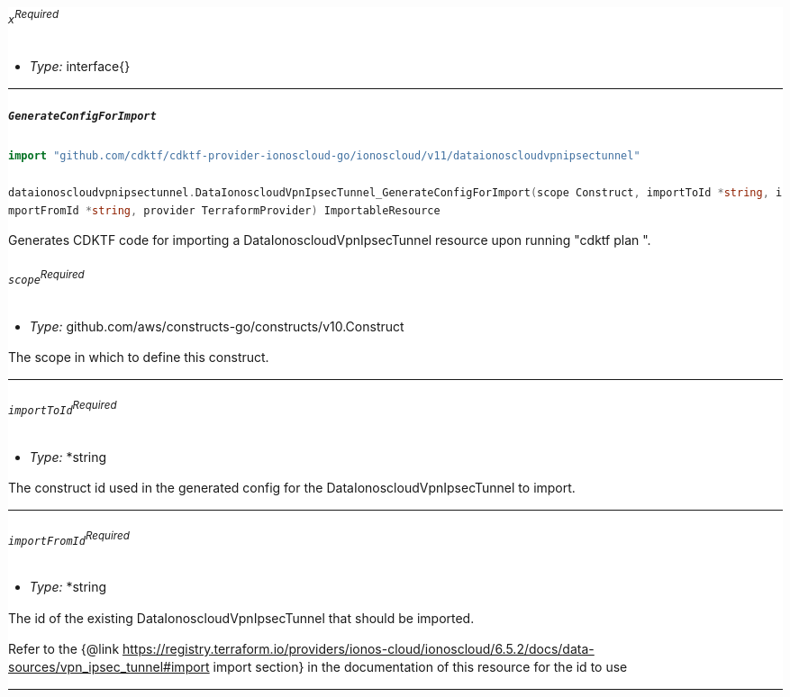 ###### `x`<sup>Required</sup> <a name="x" id="@cdktf/provider-ionoscloud.dataIonoscloudVpnIpsecTunnel.DataIonoscloudVpnIpsecTunnel.isTerraformDataSource.parameter.x"></a>

- *Type:* interface{}

---

##### `GenerateConfigForImport` <a name="GenerateConfigForImport" id="@cdktf/provider-ionoscloud.dataIonoscloudVpnIpsecTunnel.DataIonoscloudVpnIpsecTunnel.generateConfigForImport"></a>

```go
import "github.com/cdktf/cdktf-provider-ionoscloud-go/ionoscloud/v11/dataionoscloudvpnipsectunnel"

dataionoscloudvpnipsectunnel.DataIonoscloudVpnIpsecTunnel_GenerateConfigForImport(scope Construct, importToId *string, importFromId *string, provider TerraformProvider) ImportableResource
```

Generates CDKTF code for importing a DataIonoscloudVpnIpsecTunnel resource upon running "cdktf plan <stack-name>".

###### `scope`<sup>Required</sup> <a name="scope" id="@cdktf/provider-ionoscloud.dataIonoscloudVpnIpsecTunnel.DataIonoscloudVpnIpsecTunnel.generateConfigForImport.parameter.scope"></a>

- *Type:* github.com/aws/constructs-go/constructs/v10.Construct

The scope in which to define this construct.

---

###### `importToId`<sup>Required</sup> <a name="importToId" id="@cdktf/provider-ionoscloud.dataIonoscloudVpnIpsecTunnel.DataIonoscloudVpnIpsecTunnel.generateConfigForImport.parameter.importToId"></a>

- *Type:* *string

The construct id used in the generated config for the DataIonoscloudVpnIpsecTunnel to import.

---

###### `importFromId`<sup>Required</sup> <a name="importFromId" id="@cdktf/provider-ionoscloud.dataIonoscloudVpnIpsecTunnel.DataIonoscloudVpnIpsecTunnel.generateConfigForImport.parameter.importFromId"></a>

- *Type:* *string

The id of the existing DataIonoscloudVpnIpsecTunnel that should be imported.

Refer to the {@link https://registry.terraform.io/providers/ionos-cloud/ionoscloud/6.5.2/docs/data-sources/vpn_ipsec_tunnel#import import section} in the documentation of this resource for the id to use

---